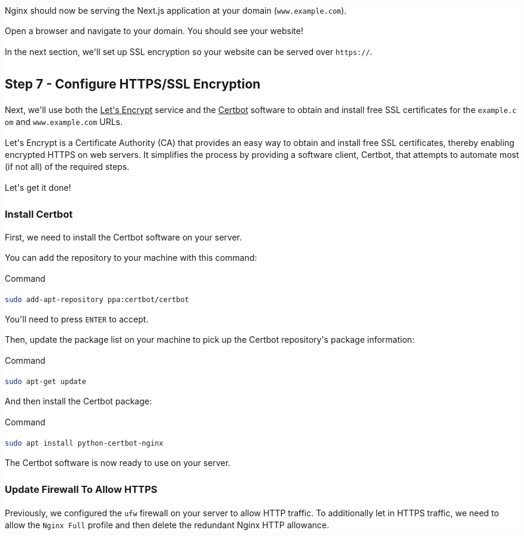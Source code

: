 Nginx should now be serving the Next.js application at your domain (`www.example.com`).

Open a browser and navigate to your domain. You should see your website!

In the next section, we'll set up SSL encryption so your website can be served over `https://`.

## Step 7 - Configure HTTPS/SSL Encryption

Next, we'll use both the [Let's Encrypt](https://letsencrypt.org/) service and the [Certbot](https://certbot.eff.org/) software to obtain and install free SSL certificates for the `example.com` and `www.example.com` URLs.

Let's Encrypt is a Certificate Authority (CA) that provides an easy way to obtain and install free SSL certificates, thereby enabling encrypted HTTPS on web servers. It simplifies the process by providing a software client, Certbot, that attempts to automate most (if not all) of the required steps.

Let's get it done!

### Install Certbot

First, we need to install the Certbot software on your server.

You can add the repository to your machine with this command:

Command

```bash
sudo add-apt-repository ppa:certbot/certbot

```

You'll need to press `ENTER` to accept.

Then, update the package list on your machine to pick up the Certbot repository's package information:

Command

```bash
sudo apt-get update

```

And then install the Certbot package:

Command

```bash
sudo apt install python-certbot-nginx

```

The Certbot software is now ready to use on your server.

### Update Firewall To Allow HTTPS

Previously, we configured the `ufw` firewall on your server to allow HTTP traffic. To additionally let in HTTPS traffic, we need to allow the `Nginx Full` profile and then delete the redundant Nginx HTTP allowance.
